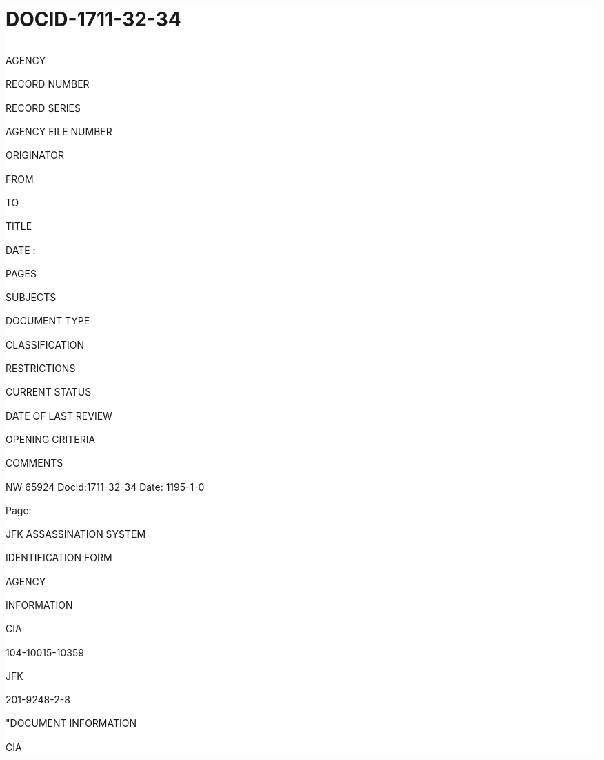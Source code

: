 # DOCID-1711-32-34

##
AGENCY

RECORD NUMBER

RECORD SERIES

AGENCY FILE NUMBER

ORIGINATOR

FROM

TO

TITLE

DATE :

PAGES

SUBJECTS

DOCUMENT TYPE

CLASSIFICATION

RESTRICTIONS

CURRENT STATUS

DATE OF LAST REVIEW

OPENING CRITERIA

COMMENTS

NW 65924 Docld:1711-32-34
Date: 1195-1-0

Page:

JFK ASSASSINATION SYSTEM

IDENTIFICATION FORM

AGENCY

INFORMATION

CIA

104-10015-10359

JFK

201-9248-2-8

"DOCUMENT INFORMATION

CIA
